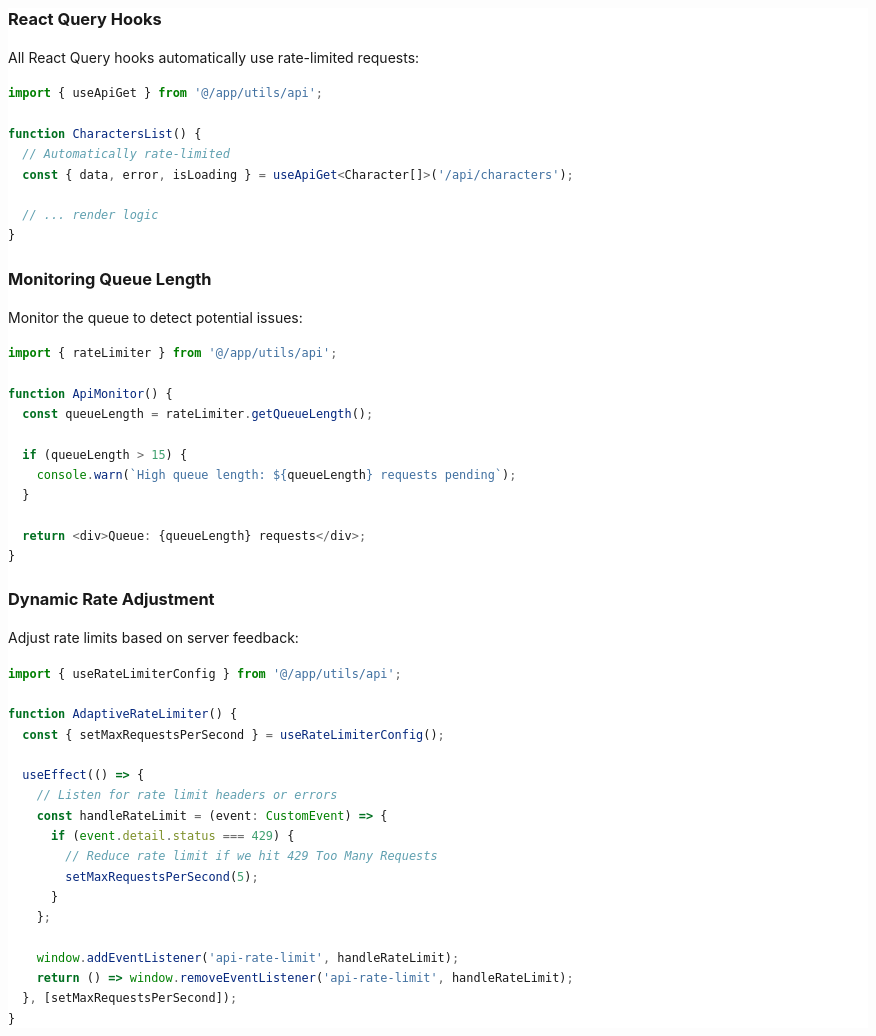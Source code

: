 ### React Query Hooks

All React Query hooks automatically use rate-limited requests:

```typescript
import { useApiGet } from '@/app/utils/api';

function CharactersList() {
  // Automatically rate-limited
  const { data, error, isLoading } = useApiGet<Character[]>('/api/characters');

  // ... render logic
}
```

### Monitoring Queue Length

Monitor the queue to detect potential issues:

```typescript
import { rateLimiter } from '@/app/utils/api';

function ApiMonitor() {
  const queueLength = rateLimiter.getQueueLength();

  if (queueLength > 15) {
    console.warn(`High queue length: ${queueLength} requests pending`);
  }

  return <div>Queue: {queueLength} requests</div>;
}
```

### Dynamic Rate Adjustment

Adjust rate limits based on server feedback:

```typescript
import { useRateLimiterConfig } from '@/app/utils/api';

function AdaptiveRateLimiter() {
  const { setMaxRequestsPerSecond } = useRateLimiterConfig();

  useEffect(() => {
    // Listen for rate limit headers or errors
    const handleRateLimit = (event: CustomEvent) => {
      if (event.detail.status === 429) {
        // Reduce rate limit if we hit 429 Too Many Requests
        setMaxRequestsPerSecond(5);
      }
    };

    window.addEventListener('api-rate-limit', handleRateLimit);
    return () => window.removeEventListener('api-rate-limit', handleRateLimit);
  }, [setMaxRequestsPerSecond]);
}
```
